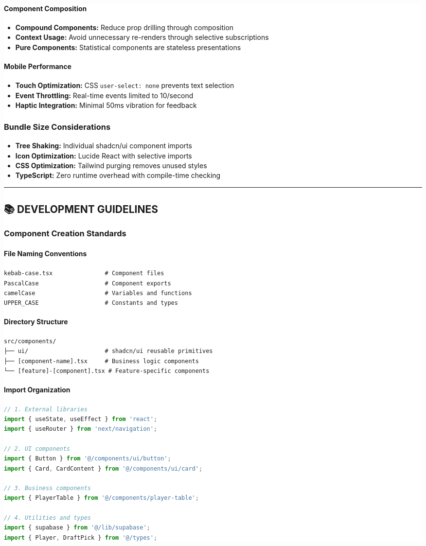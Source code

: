 #### Component Composition
- **Compound Components:** Reduce prop drilling through composition
- **Context Usage:** Avoid unnecessary re-renders through selective subscriptions
- **Pure Components:** Statistical components are stateless presentations

#### Mobile Performance
- **Touch Optimization:** CSS `user-select: none` prevents text selection
- **Event Throttling:** Real-time events limited to 10/second
- **Haptic Integration:** Minimal 50ms vibration for feedback

### **Bundle Size Considerations**
- **Tree Shaking:** Individual shadcn/ui component imports
- **Icon Optimization:** Lucide React with selective imports
- **CSS Optimization:** Tailwind purging removes unused styles
- **TypeScript:** Zero runtime overhead with compile-time checking

---

## 📚 DEVELOPMENT GUIDELINES

### **Component Creation Standards**

#### File Naming Conventions
```
kebab-case.tsx               # Component files
PascalCase                   # Component exports
camelCase                    # Variables and functions
UPPER_CASE                   # Constants and types
```

#### Directory Structure
```
src/components/
├── ui/                      # shadcn/ui reusable primitives
├── [component-name].tsx     # Business logic components
└── [feature]-[component].tsx # Feature-specific components
```

#### Import Organization
```typescript
// 1. External libraries
import { useState, useEffect } from 'react';
import { useRouter } from 'next/navigation';

// 2. UI components
import { Button } from '@/components/ui/button';
import { Card, CardContent } from '@/components/ui/card';

// 3. Business components
import { PlayerTable } from '@/components/player-table';

// 4. Utilities and types
import { supabase } from '@/lib/supabase';
import { Player, DraftPick } from '@/types';
```
